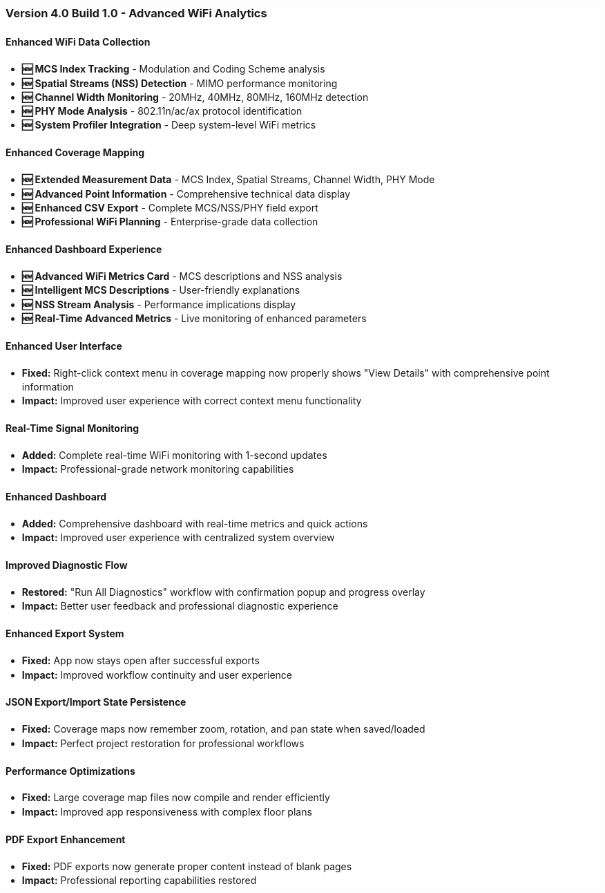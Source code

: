 ### **Version 4.0 Build 1.0 - Advanced WiFi Analytics**

#### **Enhanced WiFi Data Collection**
- **🆕 MCS Index Tracking** - Modulation and Coding Scheme analysis
- **🆕 Spatial Streams (NSS) Detection** - MIMO performance monitoring
- **🆕 Channel Width Monitoring** - 20MHz, 40MHz, 80MHz, 160MHz detection
- **🆕 PHY Mode Analysis** - 802.11n/ac/ax protocol identification
- **🆕 System Profiler Integration** - Deep system-level WiFi metrics

#### **Enhanced Coverage Mapping**
- **🆕 Extended Measurement Data** - MCS Index, Spatial Streams, Channel Width, PHY Mode
- **🆕 Advanced Point Information** - Comprehensive technical data display
- **🆕 Enhanced CSV Export** - Complete MCS/NSS/PHY field export
- **🆕 Professional WiFi Planning** - Enterprise-grade data collection

#### **Enhanced Dashboard Experience**
- **🆕 Advanced WiFi Metrics Card** - MCS descriptions and NSS analysis
- **🆕 Intelligent MCS Descriptions** - User-friendly explanations
- **🆕 NSS Stream Analysis** - Performance implications display
- **🆕 Real-Time Advanced Metrics** - Live monitoring of enhanced parameters

#### **Enhanced User Interface**
- **Fixed:** Right-click context menu in coverage mapping now properly shows "View Details" with comprehensive point information
- **Impact:** Improved user experience with correct context menu functionality

#### **Real-Time Signal Monitoring**
- **Added:** Complete real-time WiFi monitoring with 1-second updates
- **Impact:** Professional-grade network monitoring capabilities

#### **Enhanced Dashboard**
- **Added:** Comprehensive dashboard with real-time metrics and quick actions
- **Impact:** Improved user experience with centralized system overview

#### **Improved Diagnostic Flow**
- **Restored:** "Run All Diagnostics" workflow with confirmation popup and progress overlay
- **Impact:** Better user feedback and professional diagnostic experience

#### **Enhanced Export System**
- **Fixed:** App now stays open after successful exports
- **Impact:** Improved workflow continuity and user experience

#### **JSON Export/Import State Persistence**
- **Fixed:** Coverage maps now remember zoom, rotation, and pan state when saved/loaded
- **Impact:** Perfect project restoration for professional workflows

#### **Performance Optimizations**
- **Fixed:** Large coverage map files now compile and render efficiently
- **Impact:** Improved app responsiveness with complex floor plans

#### **PDF Export Enhancement**
- **Fixed:** PDF exports now generate proper content instead of blank pages
- **Impact:** Professional reporting capabilities restored

